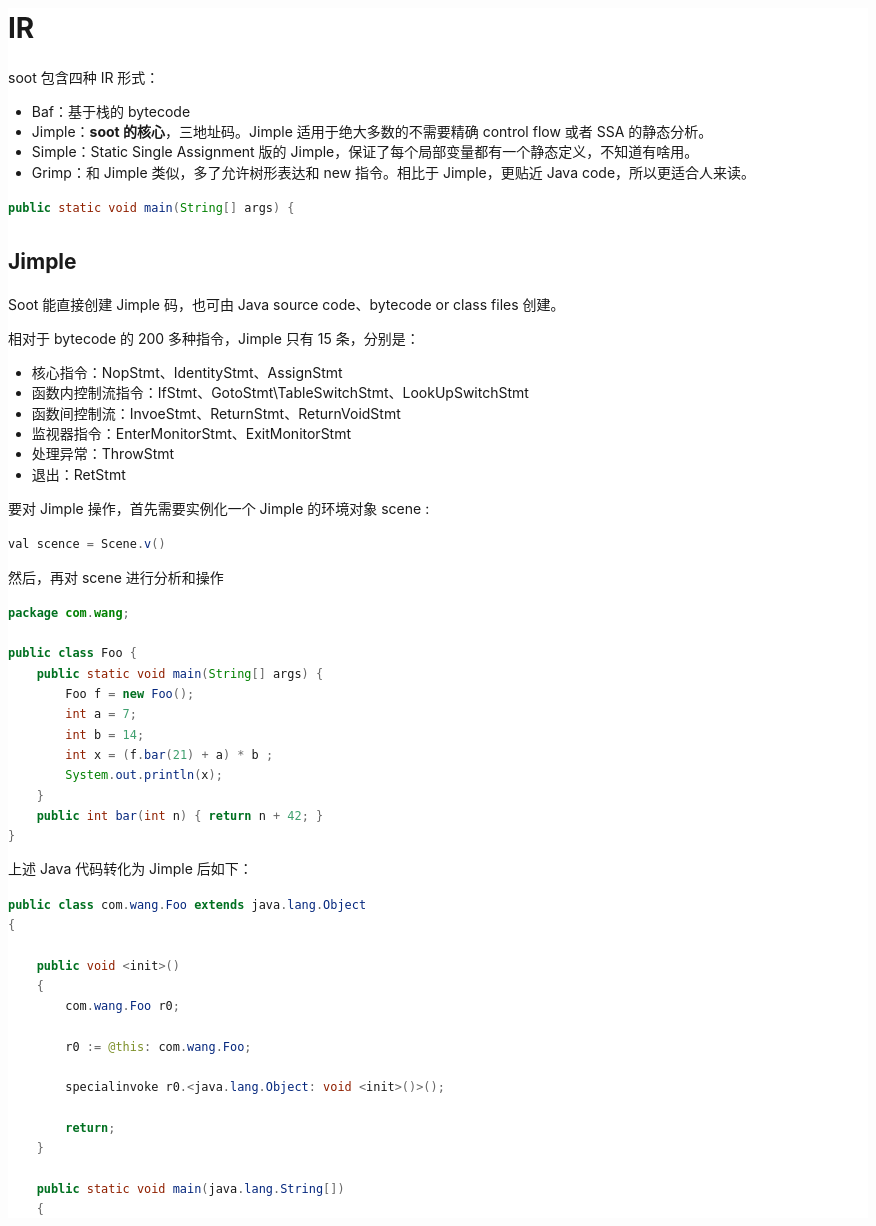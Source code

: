 # IR

soot 包含四种 IR 形式：

- Baf：基于栈的 bytecode
- Jimple：**soot 的核心**，三地址码。Jimple 适用于绝大多数的不需要精确 control flow 或者 SSA 的静态分析。
- Simple：Static Single Assignment 版的 Jimple，保证了每个局部变量都有一个静态定义，不知道有啥用。
- Grimp：和 Jimple 类似，多了允许树形表达和 new 指令。相比于 Jimple，更贴近 Java code，所以更适合人来读。

```java
public static void main(String[] args) {
```

## Jimple

Soot 能直接创建 Jimple 码，也可由 Java source code、bytecode or class files 创建。

相对于 bytecode 的 200 多种指令，Jimple 只有 15 条，分别是：

- 核心指令：NopStmt、IdentityStmt、AssignStmt
- 函数内控制流指令：IfStmt、GotoStmt\TableSwitchStmt、LookUpSwitchStmt
- 函数间控制流：InvoeStmt、ReturnStmt、ReturnVoidStmt
- 监视器指令：EnterMonitorStmt、ExitMonitorStmt
- 处理异常：ThrowStmt
- 退出：RetStmt

要对 Jimple 操作，首先需要实例化一个 Jimple 的环境对象 scene :

```java
val scence = Scene.v()
```

然后，再对 scene 进行分析和操作

```java
package com.wang;

public class Foo {
    public static void main(String[] args) {
        Foo f = new Foo();
        int a = 7;
        int b = 14;
        int x = (f.bar(21) + a) * b ;
        System.out.println(x);
    }
    public int bar(int n) { return n + 42; }
}
```

上述 Java 代码转化为 Jimple 后如下：

```java
public class com.wang.Foo extends java.lang.Object
{

    public void <init>()
    {
        com.wang.Foo r0;

        r0 := @this: com.wang.Foo;

        specialinvoke r0.<java.lang.Object: void <init>()>();

        return;
    }

    public static void main(java.lang.String[])
    {
```